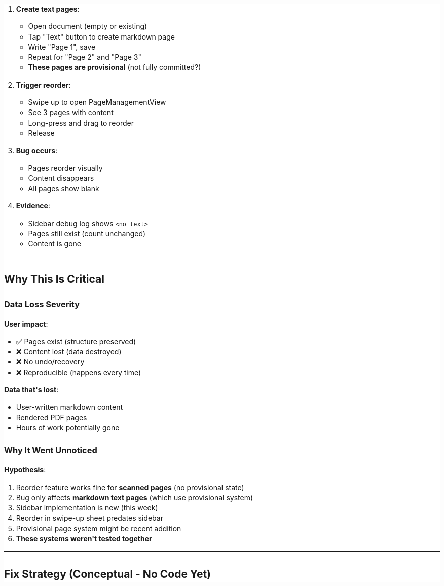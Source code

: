 1. **Create text pages**:
   - Open document (empty or existing)
   - Tap "Text" button to create markdown page
   - Write "Page 1", save
   - Repeat for "Page 2" and "Page 3"
   - **These pages are provisional** (not fully committed?)

2. **Trigger reorder**:
   - Swipe up to open PageManagementView
   - See 3 pages with content
   - Long-press and drag to reorder
   - Release

3. **Bug occurs**:
   - Pages reorder visually
   - Content disappears
   - All pages show blank

4. **Evidence**:
   - Sidebar debug log shows `<no text>`
   - Pages still exist (count unchanged)
   - Content is gone

---

## Why This Is Critical

### Data Loss Severity

**User impact**:
- ✅ Pages exist (structure preserved)
- ❌ Content lost (data destroyed)
- ❌ No undo/recovery
- ❌ Reproducible (happens every time)

**Data that's lost**:
- User-written markdown content
- Rendered PDF pages
- Hours of work potentially gone

### Why It Went Unnoticed

**Hypothesis**:
1. Reorder feature works fine for **scanned pages** (no provisional state)
2. Bug only affects **markdown text pages** (which use provisional system)
3. Sidebar implementation is new (this week)
4. Reorder in swipe-up sheet predates sidebar
5. Provisional page system might be recent addition
6. **These systems weren't tested together**

---

## Fix Strategy (Conceptual - No Code Yet)
